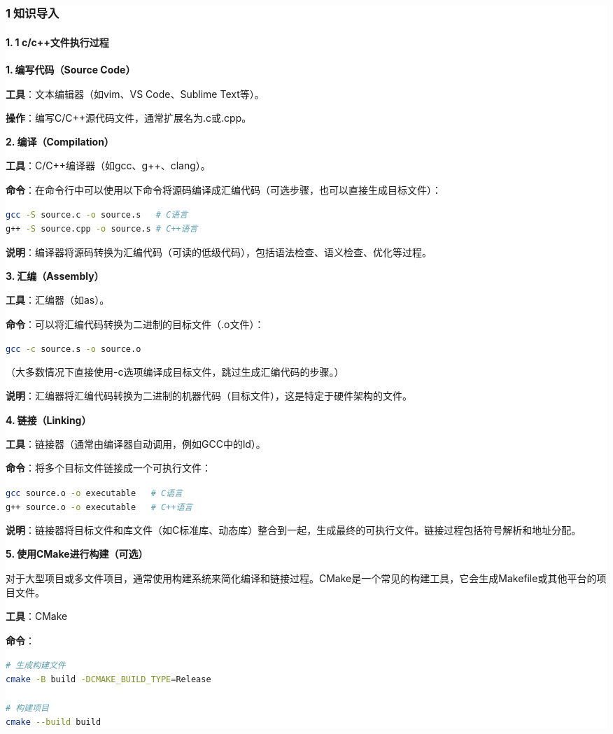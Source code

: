 ### 1 知识导入

#### 1. 1 c/c++文件执行过程

**1. 编写代码（Source Code）**

**工具**：文本编辑器（如vim、VS Code、Sublime Text等）。

**操作**：编写C/C++源代码文件，通常扩展名为.c或.cpp。

**2. 编译（Compilation）**

**工具**：C/C++编译器（如gcc、g++、clang）。

**命令**：在命令行中可以使用以下命令将源码编译成汇编代码（可选步骤，也可以直接生成目标文件）：

```bash
gcc -S source.c -o source.s   # C语言
g++ -S source.cpp -o source.s # C++语言
```

**说明**：编译器将源码转换为汇编代码（可读的低级代码），包括语法检查、语义检查、优化等过程。

**3. 汇编（Assembly）**

**工具**：汇编器（如as）。

**命令**：可以将汇编代码转换为二进制的目标文件（.o文件）：

```bash
gcc -c source.s -o source.o
```

（大多数情况下直接使用-c选项编译成目标文件，跳过生成汇编代码的步骤。）

**说明**：汇编器将汇编代码转换为二进制的机器代码（目标文件），这是特定于硬件架构的文件。

**4. 链接（Linking）**

**工具**：链接器（通常由编译器自动调用，例如GCC中的ld）。

**命令**：将多个目标文件链接成一个可执行文件：

```bash
gcc source.o -o executable   # C语言
g++ source.o -o executable   # C++语言
```

**说明**：链接器将目标文件和库文件（如C标准库、动态库）整合到一起，生成最终的可执行文件。链接过程包括符号解析和地址分配。

**5. 使用CMake进行构建（可选）**

对于大型项目或多文件项目，通常使用构建系统来简化编译和链接过程。CMake是一个常见的构建工具，它会生成Makefile或其他平台的项目文件。

**工具**：CMake

**命令**：

```bash
# 生成构建文件
cmake -B build -DCMAKE_BUILD_TYPE=Release

# 构建项目
cmake --build build
```
